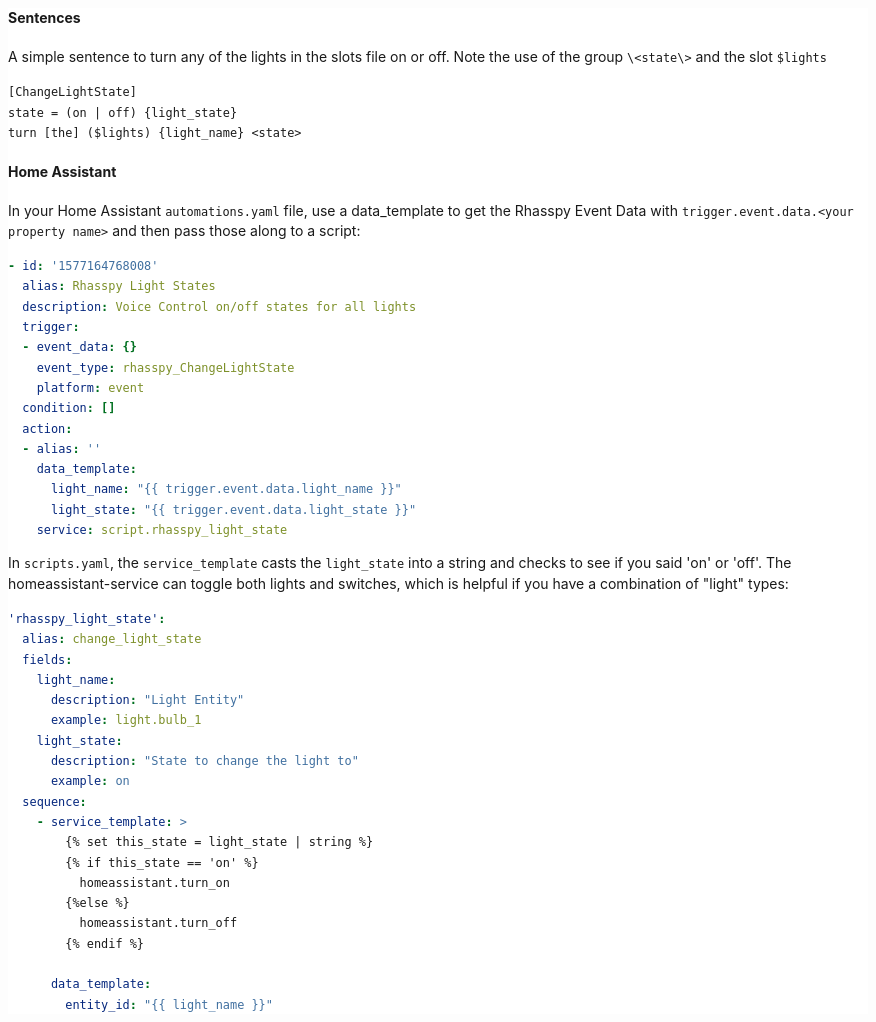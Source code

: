 #### Sentences

A simple sentence to turn any of the lights in the slots file on or off.
Note the use of the group `\<state\>` and the slot `$lights`
    
```
[ChangeLightState]
state = (on | off) {light_state}
turn [the] ($lights) {light_name} <state>
```

#### Home Assistant

In your Home Assistant `automations.yaml` file, use a data_template to get the Rhasspy Event Data with `trigger.event.data.<your property name>` and then pass those along to a script:
    
```yaml
- id: '1577164768008'
  alias: Rhasspy Light States
  description: Voice Control on/off states for all lights
  trigger:
  - event_data: {}
    event_type: rhasspy_ChangeLightState
    platform: event
  condition: []
  action:
  - alias: ''
    data_template:
      light_name: "{{ trigger.event.data.light_name }}"
      light_state: "{{ trigger.event.data.light_state }}"
    service: script.rhasspy_light_state

```

In `scripts.yaml`, the `service_template` casts the `light_state` into a string and checks to see if you said 'on' or 'off'. The homeassistant-service can toggle both lights and switches, which is helpful if you have a combination of "light" types:

```yaml
'rhasspy_light_state':
  alias: change_light_state
  fields:
    light_name:
      description: "Light Entity"
      example: light.bulb_1
    light_state:
      description: "State to change the light to"
      example: on
  sequence:
    - service_template: >
        {% set this_state = light_state | string %}
        {% if this_state == 'on' %}
          homeassistant.turn_on
        {%else %}
          homeassistant.turn_off
        {% endif %}

      data_template:
        entity_id: "{{ light_name }}"
```

